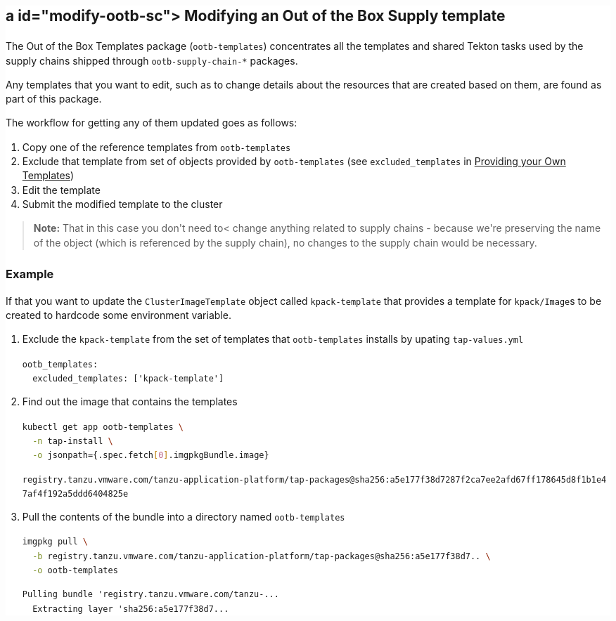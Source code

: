## a id="modify-ootb-sc"></a> Modifying an Out of the Box Supply template

The Out of the Box Templates package (`ootb-templates`) concentrates all the
templates and shared Tekton tasks used by the supply chains shipped through
`ootb-supply-chain-*` packages.

Any templates that you want to edit, such as to change details about
the resources that are created based on them, are found as part of this
package.

The workflow for getting any of them updated goes as follows:

1. Copy one of the reference templates from `ootb-templates`
1. Exclude that template from set of objects provided by `ootb-templates` (see
   `excluded_templates` in [Providing your Own
   Templates](#providing-your-own-templates))
1. Edit the template
1. Submit the modified template to the cluster

>**Note:** That in this case you don't need to< change anything related to supply
chains - because we're preserving the name of the object (which is referenced
 by the supply chain), no changes to the supply chain would be necessary.


### <a id="example"></a> Example

If that you want to update the `ClusterImageTemplate` object called
`kpack-template` that provides a template for `kpack/Image`s to be created to
hardcode some environment variable.

1. Exclude the `kpack-template` from the set of templates that `ootb-templates`
installs by upating `tap-values.yml`

    ```
    ootb_templates:
      excluded_templates: ['kpack-template']
    ```

1. Find out the image that contains the templates

    ```bash
    kubectl get app ootb-templates \
      -n tap-install \
      -o jsonpath={.spec.fetch[0].imgpkgBundle.image}
    ```
    ```console
    registry.tanzu.vmware.com/tanzu-application-platform/tap-packages@sha256:a5e177f38d7287f2ca7ee2afd67ff178645d8f1b1e47af4f192a5ddd6404825e
    ```

1. Pull the contents of the bundle into a directory named `ootb-templates`

    ```bash
    imgpkg pull \
      -b registry.tanzu.vmware.com/tanzu-application-platform/tap-packages@sha256:a5e177f38d7.. \
      -o ootb-templates
    ```
    ```
    Pulling bundle 'registry.tanzu.vmware.com/tanzu-...
      Extracting layer 'sha256:a5e177f38d7...
